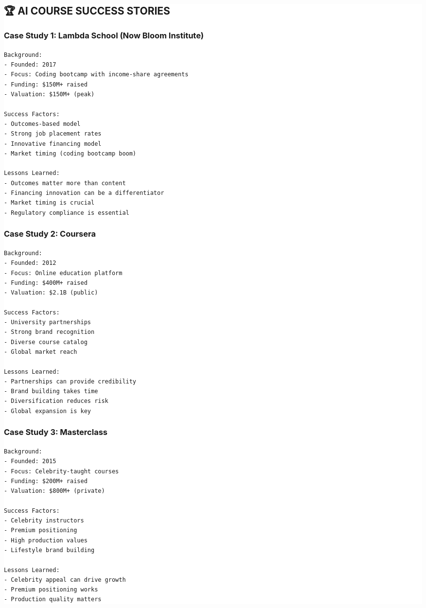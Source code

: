 
## 🏆 AI COURSE SUCCESS STORIES

### Case Study 1: Lambda School (Now Bloom Institute)
```
Background:
- Founded: 2017
- Focus: Coding bootcamp with income-share agreements
- Funding: $150M+ raised
- Valuation: $150M+ (peak)

Success Factors:
- Outcomes-based model
- Strong job placement rates
- Innovative financing model
- Market timing (coding bootcamp boom)

Lessons Learned:
- Outcomes matter more than content
- Financing innovation can be a differentiator
- Market timing is crucial
- Regulatory compliance is essential
```

### Case Study 2: Coursera
```
Background:
- Founded: 2012
- Focus: Online education platform
- Funding: $400M+ raised
- Valuation: $2.1B (public)

Success Factors:
- University partnerships
- Strong brand recognition
- Diverse course catalog
- Global market reach

Lessons Learned:
- Partnerships can provide credibility
- Brand building takes time
- Diversification reduces risk
- Global expansion is key
```

### Case Study 3: Masterclass
```
Background:
- Founded: 2015
- Focus: Celebrity-taught courses
- Funding: $200M+ raised
- Valuation: $800M+ (private)

Success Factors:
- Celebrity instructors
- Premium positioning
- High production values
- Lifestyle brand building

Lessons Learned:
- Celebrity appeal can drive growth
- Premium positioning works
- Production quality matters
```